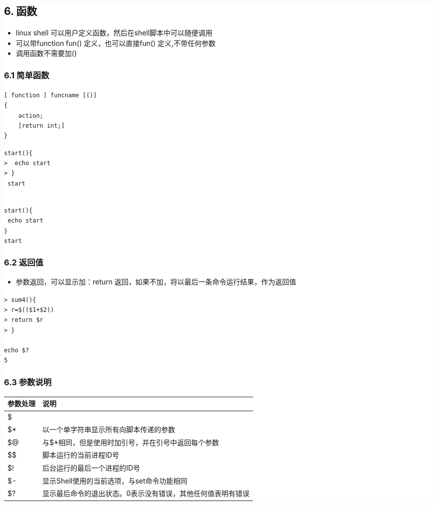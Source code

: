  ## 6\. 函数 

* linux shell 可以用户定义函数，然后在shell脚本中可以随便调用
* 可以带function fun() 定义，也可以直接fun() 定义,不带任何参数
* 调用函数不需要加()

 ### 6.1 简单函数 

```
[ function ] funcname [()]
{
    action;
    [return int;]
}
```

```
start(){
>  echo start
> }
 start
```

```
 
start(){
 echo start
}
start
```

 ### 6.2 返回值 

* 参数返回，可以显示加：return 返回，如果不加，将以最后一条命令运行结果，作为返回值

```
> sum4(){
> r=$(($1+$2))
> return $r
> }
 
echo $?
5
```

 ### 6.3 参数说明 

|参数处理|说明|
|:---|:---|
 |$
|$\*|以一个单字符串显示所有向脚本传递的参数|
|$@|与$\*相同，但是使用时加引号，并在引号中返回每个参数|
|$$|脚本运行的当前进程ID号|
|$!|后台运行的最后一个进程的ID号|
|$-|显示Shell使用的当前选项，与set命令功能相同|
|$?|显示最后命令的退出状态。0表示没有错误，其他任何值表明有错误|
